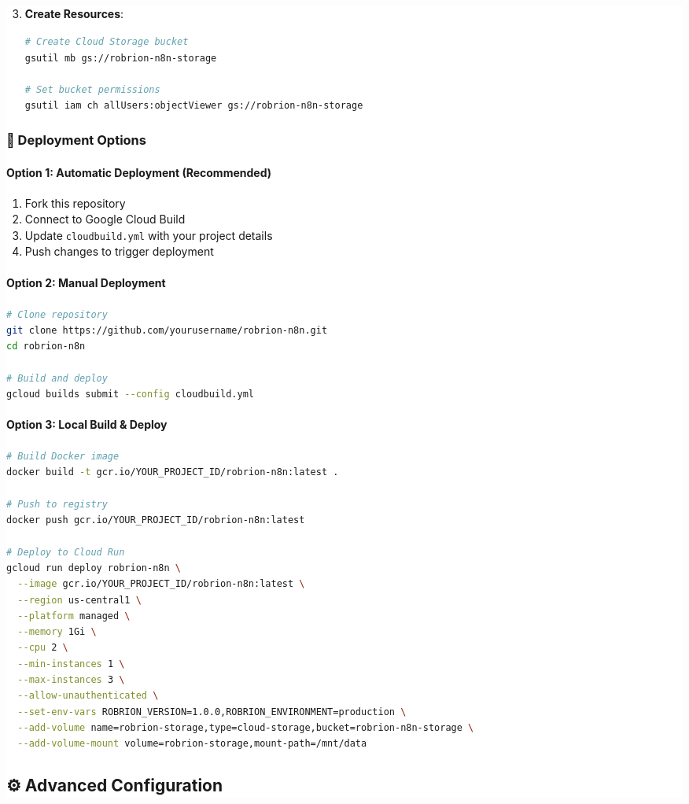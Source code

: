 3. **Create Resources**:
   ```bash
   # Create Cloud Storage bucket
   gsutil mb gs://robrion-n8n-storage
   
   # Set bucket permissions
   gsutil iam ch allUsers:objectViewer gs://robrion-n8n-storage
   ```

### 🎯 Deployment Options

#### Option 1: Automatic Deployment (Recommended)
1. Fork this repository
2. Connect to Google Cloud Build
3. Update `cloudbuild.yml` with your project details
4. Push changes to trigger deployment

#### Option 2: Manual Deployment
```bash
# Clone repository
git clone https://github.com/yourusername/robrion-n8n.git
cd robrion-n8n

# Build and deploy
gcloud builds submit --config cloudbuild.yml
```

#### Option 3: Local Build & Deploy
```bash
# Build Docker image
docker build -t gcr.io/YOUR_PROJECT_ID/robrion-n8n:latest .

# Push to registry
docker push gcr.io/YOUR_PROJECT_ID/robrion-n8n:latest

# Deploy to Cloud Run
gcloud run deploy robrion-n8n \
  --image gcr.io/YOUR_PROJECT_ID/robrion-n8n:latest \
  --region us-central1 \
  --platform managed \
  --memory 1Gi \
  --cpu 2 \
  --min-instances 1 \
  --max-instances 3 \
  --allow-unauthenticated \
  --set-env-vars ROBRION_VERSION=1.0.0,ROBRION_ENVIRONMENT=production \
  --add-volume name=robrion-storage,type=cloud-storage,bucket=robrion-n8n-storage \
  --add-volume-mount volume=robrion-storage,mount-path=/mnt/data
```

## ⚙️ Advanced Configuration
